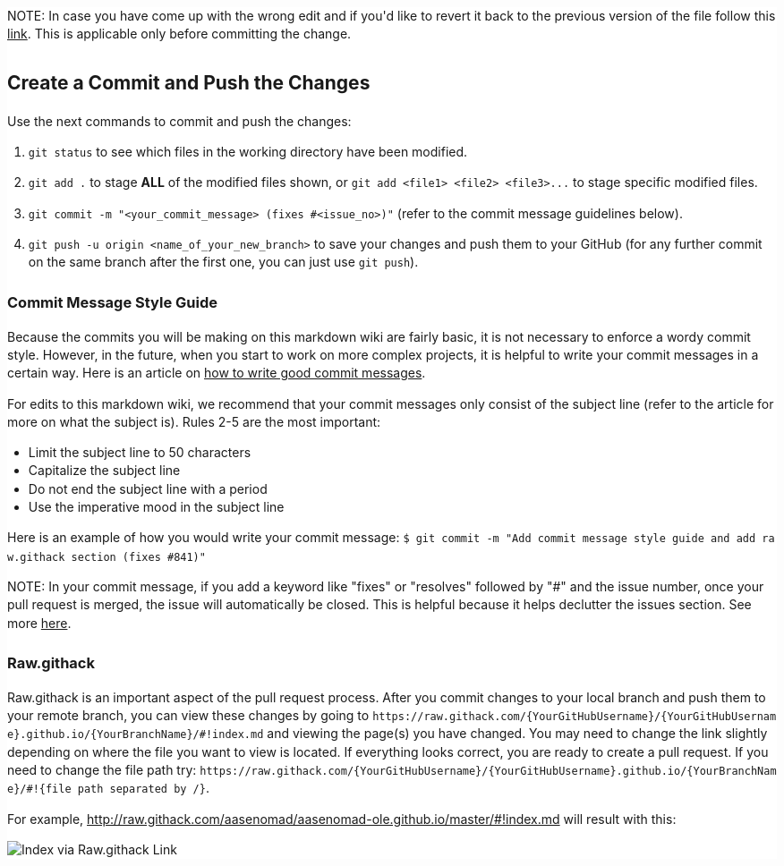  NOTE: In case you have come up with the wrong edit and if you'd like to revert it back to the previous version of the file follow this        [link](https://githowto.com/undoing_local_changes). This is applicable only before committing the change.

## Create a Commit and Push the Changes
Use the next commands to commit and push the changes:

1.  `git status` to see which files in the working directory have been modified.

2.  `git add .` to stage **ALL** of the modified files shown,
    or `git add <file1> <file2> <file3>...` to stage specific modified files.

3.  `git commit -m "<your_commit_message> (fixes #<issue_no>)"`
	(refer to the commit message guidelines below).

4.  `git push -u origin <name_of_your_new_branch>` to save your changes and push them to your GitHub (for any further commit on the same branch after the first one, you can just use `git push`).

### Commit Message Style Guide

Because the commits you will be making on this markdown wiki are fairly basic, it is not necessary to enforce a wordy commit style. However, in the future, when you start to work on more complex projects, it is helpful to write your commit messages in a certain way. Here is an article on [how to write good commit messages](https://chris.beams.io/posts/git-commit/).

For edits to this markdown wiki, we recommend that your commit messages only consist of the subject line (refer to the article for more on what the subject is). Rules 2-5 are the most important:

* Limit the subject line to 50 characters
* Capitalize the subject line
* Do not end the subject line with a period
* Use the imperative mood in the subject line

Here is an example of how you would write your commit message:
`$ git commit -m "Add commit message style guide and add raw.githack section (fixes #841)"`

NOTE: In your commit message, if you add a keyword like "fixes" or "resolves" followed by "#" and the issue number, once your pull request is merged, the issue will automatically be closed. This is helpful because it helps declutter the issues section. See more [here](https://help.github.com/articles/closing-issues-using-keywords/).

### Raw.githack

Raw.githack is an important aspect of the pull request process. After you commit changes to your local branch and push them to your remote branch, you can view these changes by going to `https://raw.githack.com/{YourGitHubUsername}/{YourGitHubUsername}.github.io/{YourBranchName}/#!index.md` and viewing the page(s) you have changed. You may need to change the link slightly depending on where the file you want to view is located. If everything looks correct, you are ready to create a pull request. If you need to change the file path try: `https://raw.githack.com/{YourGitHubUsername}/{YourGitHubUsername}.github.io/{YourBranchName}/#!{file path separated by /}`.

For example, http://raw.githack.com/aasenomad/aasenomad-ole.github.io/master/#!index.md will result with this:

![Index via Raw.githack Link](images/vi-raw.githack-index.png)
